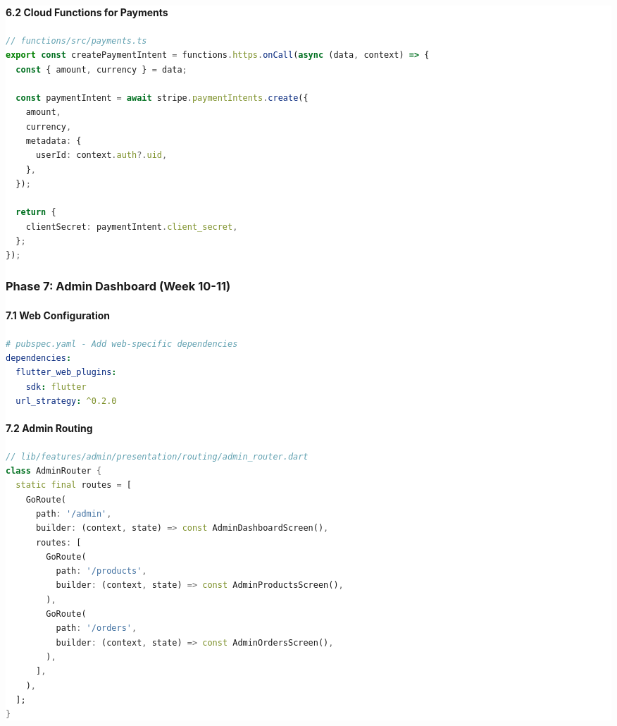 #### 6.2 Cloud Functions for Payments
```typescript
// functions/src/payments.ts
export const createPaymentIntent = functions.https.onCall(async (data, context) => {
  const { amount, currency } = data;
  
  const paymentIntent = await stripe.paymentIntents.create({
    amount,
    currency,
    metadata: {
      userId: context.auth?.uid,
    },
  });
  
  return {
    clientSecret: paymentIntent.client_secret,
  };
});
```

### Phase 7: Admin Dashboard (Week 10-11)

#### 7.1 Web Configuration
```yaml
# pubspec.yaml - Add web-specific dependencies
dependencies:
  flutter_web_plugins:
    sdk: flutter
  url_strategy: ^0.2.0
```

#### 7.2 Admin Routing
```dart
// lib/features/admin/presentation/routing/admin_router.dart
class AdminRouter {
  static final routes = [
    GoRoute(
      path: '/admin',
      builder: (context, state) => const AdminDashboardScreen(),
      routes: [
        GoRoute(
          path: '/products',
          builder: (context, state) => const AdminProductsScreen(),
        ),
        GoRoute(
          path: '/orders',
          builder: (context, state) => const AdminOrdersScreen(),
        ),
      ],
    ),
  ];
}
```
